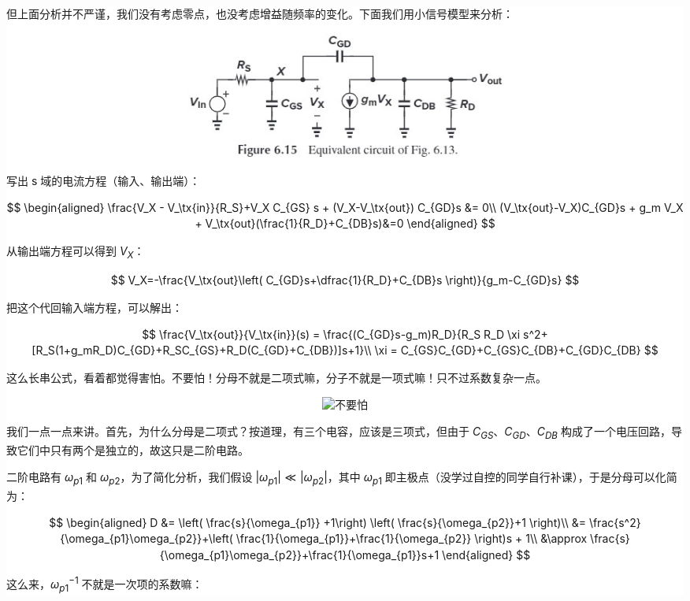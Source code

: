 但上面分析并不严谨，我们没有考虑零点，也没考虑增益随频率的变化。下面我们用小信号模型来分析：

<center><img alt="Figure 6.15 Equivalent circuit of Fig. 6.13" title="Figure 6.15 Equivalent circuit of Fig. 6.13" src="assets/images/Figure%206.15%20Equivalent%20circuit%20of%20Fig.%206.13.jpg" width="400"></center>


写出 s 域的电流方程（输入、输出端）：

$$
\begin{aligned}
  \frac{V_X - V_\tx{in}}{R_S}+V_X C_{GS} s + (V_X-V_\tx{out}) C_{GD}s &= 0\\
  (V_\tx{out}-V_X)C_{GD}s + g_m V_X + V_\tx{out}(\frac{1}{R_D}+C_{DB}s)&=0
\end{aligned}
$$

从输出端方程可以得到 $V_X$：

$$
V_X=-\frac{V_\tx{out}\left( C_{GD}s+\dfrac{1}{R_D}+C_{DB}s \right)}{g_m-C_{GD}s}
$$

把这个代回输入端方程，可以解出：

$$
\frac{V_\tx{out}}{V_\tx{in}}(s) = \frac{(C_{GD}s-g_m)R_D}{R_S R_D \xi s^2+[R_S(1+g_mR_D)C_{GD}+R_SC_{GS}+R_D(C_{GD}+C_{DB})]s+1}\\
\xi = C_{GS}C_{GD}+C_{GS}C_{DB}+C_{GD}C_{DB}
$$

这么长串公式，看着都觉得害怕。不要怕！分母不就是二项式嘛，分子不就是一项式嘛！只不过系数复杂一点。

<center><img alt="不要怕" title="不要怕" src="http://www.biaoqingb.com/uploads/img1/20200805/ae0782c28fbad3c27b8676aeb56c2bb4.jpg" width="400"></center>

我们一点一点来讲。首先，为什么分母是二项式？按道理，有三个电容，应该是三项式，但由于 $C_{GS}$、$C_{GD}$、$C_{DB}$ 构成了一个电压回路，导致它们中只有两个是独立的，故这只是二阶电路。

二阶电路有 $\omega_{p1}$ 和 $\omega_{p2}$，为了简化分析，我们假设 $\vert \omega_{p1} \vert \ll \vert \omega_{p2} \vert$，其中 $\omega_{p1}$ 即主极点（没学过自控的同学自行补课），于是分母可以化简为：

$$
\begin{aligned}
  D &= \left( \frac{s}{\omega_{p1}} +1\right) \left( \frac{s}{\omega_{p2}}+1 \right)\\
  &= \frac{s^2}{\omega_{p1}\omega_{p2}}+\left( \frac{1}{\omega_{p1}}+\frac{1}{\omega_{p2}} \right)s + 1\\
  &\approx \frac{s}{\omega_{p1}\omega_{p2}}+\frac{1}{\omega_{p1}}s+1
\end{aligned}
$$

这么来，$\omega_{p1}^{-1}$ 不就是一次项的系数嘛：

